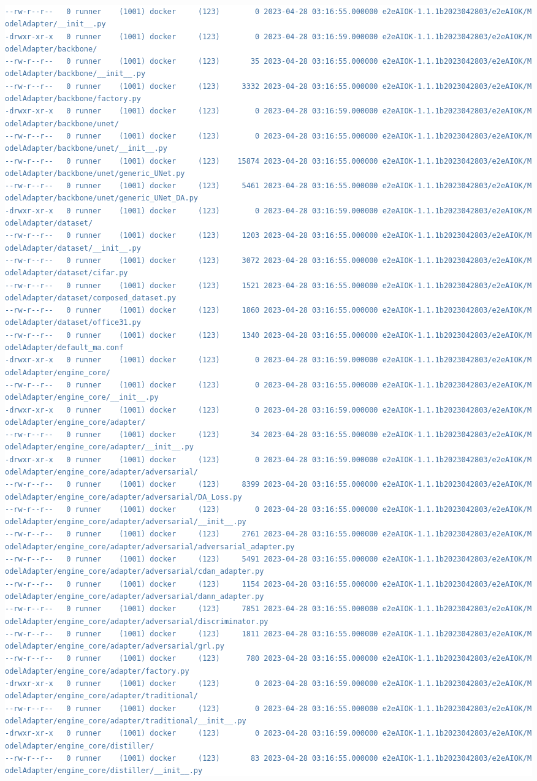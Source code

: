 ```diff
--rw-r--r--   0 runner    (1001) docker     (123)        0 2023-04-28 03:16:55.000000 e2eAIOK-1.1.1b2023042803/e2eAIOK/ModelAdapter/__init__.py
-drwxr-xr-x   0 runner    (1001) docker     (123)        0 2023-04-28 03:16:59.000000 e2eAIOK-1.1.1b2023042803/e2eAIOK/ModelAdapter/backbone/
--rw-r--r--   0 runner    (1001) docker     (123)       35 2023-04-28 03:16:55.000000 e2eAIOK-1.1.1b2023042803/e2eAIOK/ModelAdapter/backbone/__init__.py
--rw-r--r--   0 runner    (1001) docker     (123)     3332 2023-04-28 03:16:55.000000 e2eAIOK-1.1.1b2023042803/e2eAIOK/ModelAdapter/backbone/factory.py
-drwxr-xr-x   0 runner    (1001) docker     (123)        0 2023-04-28 03:16:59.000000 e2eAIOK-1.1.1b2023042803/e2eAIOK/ModelAdapter/backbone/unet/
--rw-r--r--   0 runner    (1001) docker     (123)        0 2023-04-28 03:16:55.000000 e2eAIOK-1.1.1b2023042803/e2eAIOK/ModelAdapter/backbone/unet/__init__.py
--rw-r--r--   0 runner    (1001) docker     (123)    15874 2023-04-28 03:16:55.000000 e2eAIOK-1.1.1b2023042803/e2eAIOK/ModelAdapter/backbone/unet/generic_UNet.py
--rw-r--r--   0 runner    (1001) docker     (123)     5461 2023-04-28 03:16:55.000000 e2eAIOK-1.1.1b2023042803/e2eAIOK/ModelAdapter/backbone/unet/generic_UNet_DA.py
-drwxr-xr-x   0 runner    (1001) docker     (123)        0 2023-04-28 03:16:59.000000 e2eAIOK-1.1.1b2023042803/e2eAIOK/ModelAdapter/dataset/
--rw-r--r--   0 runner    (1001) docker     (123)     1203 2023-04-28 03:16:55.000000 e2eAIOK-1.1.1b2023042803/e2eAIOK/ModelAdapter/dataset/__init__.py
--rw-r--r--   0 runner    (1001) docker     (123)     3072 2023-04-28 03:16:55.000000 e2eAIOK-1.1.1b2023042803/e2eAIOK/ModelAdapter/dataset/cifar.py
--rw-r--r--   0 runner    (1001) docker     (123)     1521 2023-04-28 03:16:55.000000 e2eAIOK-1.1.1b2023042803/e2eAIOK/ModelAdapter/dataset/composed_dataset.py
--rw-r--r--   0 runner    (1001) docker     (123)     1860 2023-04-28 03:16:55.000000 e2eAIOK-1.1.1b2023042803/e2eAIOK/ModelAdapter/dataset/office31.py
--rw-r--r--   0 runner    (1001) docker     (123)     1340 2023-04-28 03:16:55.000000 e2eAIOK-1.1.1b2023042803/e2eAIOK/ModelAdapter/default_ma.conf
-drwxr-xr-x   0 runner    (1001) docker     (123)        0 2023-04-28 03:16:59.000000 e2eAIOK-1.1.1b2023042803/e2eAIOK/ModelAdapter/engine_core/
--rw-r--r--   0 runner    (1001) docker     (123)        0 2023-04-28 03:16:55.000000 e2eAIOK-1.1.1b2023042803/e2eAIOK/ModelAdapter/engine_core/__init__.py
-drwxr-xr-x   0 runner    (1001) docker     (123)        0 2023-04-28 03:16:59.000000 e2eAIOK-1.1.1b2023042803/e2eAIOK/ModelAdapter/engine_core/adapter/
--rw-r--r--   0 runner    (1001) docker     (123)       34 2023-04-28 03:16:55.000000 e2eAIOK-1.1.1b2023042803/e2eAIOK/ModelAdapter/engine_core/adapter/__init__.py
-drwxr-xr-x   0 runner    (1001) docker     (123)        0 2023-04-28 03:16:59.000000 e2eAIOK-1.1.1b2023042803/e2eAIOK/ModelAdapter/engine_core/adapter/adversarial/
--rw-r--r--   0 runner    (1001) docker     (123)     8399 2023-04-28 03:16:55.000000 e2eAIOK-1.1.1b2023042803/e2eAIOK/ModelAdapter/engine_core/adapter/adversarial/DA_Loss.py
--rw-r--r--   0 runner    (1001) docker     (123)        0 2023-04-28 03:16:55.000000 e2eAIOK-1.1.1b2023042803/e2eAIOK/ModelAdapter/engine_core/adapter/adversarial/__init__.py
--rw-r--r--   0 runner    (1001) docker     (123)     2761 2023-04-28 03:16:55.000000 e2eAIOK-1.1.1b2023042803/e2eAIOK/ModelAdapter/engine_core/adapter/adversarial/adversarial_adapter.py
--rw-r--r--   0 runner    (1001) docker     (123)     5491 2023-04-28 03:16:55.000000 e2eAIOK-1.1.1b2023042803/e2eAIOK/ModelAdapter/engine_core/adapter/adversarial/cdan_adapter.py
--rw-r--r--   0 runner    (1001) docker     (123)     1154 2023-04-28 03:16:55.000000 e2eAIOK-1.1.1b2023042803/e2eAIOK/ModelAdapter/engine_core/adapter/adversarial/dann_adapter.py
--rw-r--r--   0 runner    (1001) docker     (123)     7851 2023-04-28 03:16:55.000000 e2eAIOK-1.1.1b2023042803/e2eAIOK/ModelAdapter/engine_core/adapter/adversarial/discriminator.py
--rw-r--r--   0 runner    (1001) docker     (123)     1811 2023-04-28 03:16:55.000000 e2eAIOK-1.1.1b2023042803/e2eAIOK/ModelAdapter/engine_core/adapter/adversarial/grl.py
--rw-r--r--   0 runner    (1001) docker     (123)      780 2023-04-28 03:16:55.000000 e2eAIOK-1.1.1b2023042803/e2eAIOK/ModelAdapter/engine_core/adapter/factory.py
-drwxr-xr-x   0 runner    (1001) docker     (123)        0 2023-04-28 03:16:59.000000 e2eAIOK-1.1.1b2023042803/e2eAIOK/ModelAdapter/engine_core/adapter/traditional/
--rw-r--r--   0 runner    (1001) docker     (123)        0 2023-04-28 03:16:55.000000 e2eAIOK-1.1.1b2023042803/e2eAIOK/ModelAdapter/engine_core/adapter/traditional/__init__.py
-drwxr-xr-x   0 runner    (1001) docker     (123)        0 2023-04-28 03:16:59.000000 e2eAIOK-1.1.1b2023042803/e2eAIOK/ModelAdapter/engine_core/distiller/
--rw-r--r--   0 runner    (1001) docker     (123)       83 2023-04-28 03:16:55.000000 e2eAIOK-1.1.1b2023042803/e2eAIOK/ModelAdapter/engine_core/distiller/__init__.py
```